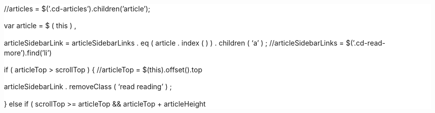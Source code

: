   <span class="crayon-c">//articles = $(’.cd-articles’).children(’article’);</span>
</p>
  <p>
  <span class="crayon-t">var</span>
  <span class="crayon-v">article</span>
  <span class="crayon-o">=</span>
  <span class="crayon-sy">$</span>
  <span class="crayon-sy">(</span>
  <span class="crayon-r">this</span>
  <span class="crayon-sy">)</span>
  <span class="crayon-sy">,</span>
</p>
  <p>
  <span class="crayon-v">articleSidebarLink</span>
  <span class="crayon-o">=</span>
  <span class="crayon-v">articleSidebarLinks</span>
  <span class="crayon-sy">.</span>
  <span class="crayon-e">eq</span>
  <span class="crayon-sy">(</span>
  <span class="crayon-v">article</span>
  <span class="crayon-sy">.</span>
  <span class="crayon-e">index</span>
  <span class="crayon-sy">(</span>
  <span class="crayon-sy">)</span>
  <span class="crayon-sy">)</span>
  <span class="crayon-sy">.</span>
  <span class="crayon-e">children</span>
  <span class="crayon-sy">(</span>
  <span class="crayon-s">‘a’</span>
  <span class="crayon-sy">)</span>
  <span class="crayon-sy">;</span>
  <span class="crayon-c">//articleSidebarLinks = $(’.cd-read-more’).find(’li’)</span>
</p>
  <p>
  <span class="crayon-st">if</span>
  <span class="crayon-sy">(</span>
  <span class="crayon-v">articleTop</span>
  <span class="crayon-o">&gt;</span>
  <span class="crayon-v">scrollTop</span>
  <span class="crayon-sy">)</span>
  <span class="crayon-sy">{</span>
  <span class="crayon-c">//articleTop = $(this).offset().top</span>
</p>
  <p>
  <span class="crayon-v">articleSidebarLink</span>
  <span class="crayon-sy">.</span>
  <span class="crayon-e">removeClass</span>
  <span class="crayon-sy">(</span>
  <span class="crayon-s">‘read reading’</span>
  <span class="crayon-sy">)</span>
  <span class="crayon-sy">;</span>
</p>
  <p>
  <span class="crayon-sy">}</span>
  <span class="crayon-st">else</span>
  <span class="crayon-st">if</span>
  <span class="crayon-sy">(</span>
  <span class="crayon-v">scrollTop</span>
  <span class="crayon-o">&gt;=</span>
  <span class="crayon-v">articleTop</span>
  <span class="crayon-o">&amp;&amp;</span>
  <span class="crayon-v">articleTop</span>
  <span class="crayon-o">+</span>
  <span class="crayon-v">articleHeight</span>